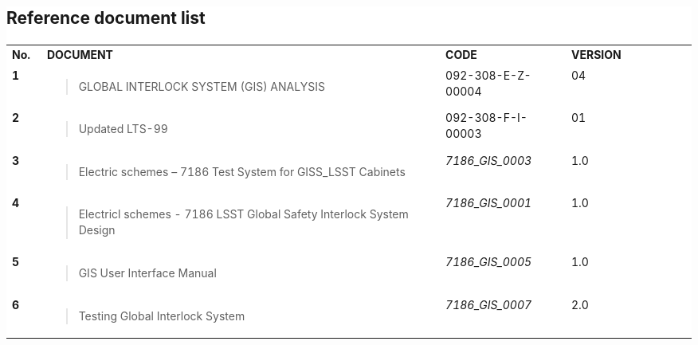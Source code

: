 ## Reference document list

<table>
<colgroup>
<col style="width: 5%" />
<col style="width: 57%" />
<col style="width: 18%" />
<col style="width: 18%" />
</colgroup>
<tbody>
<tr class="odd">
<td><strong>No.</strong></td>
<td><strong>DOCUMENT</strong></td>
<td><strong>CODE</strong></td>
<td><strong>VERSION</strong></td>
</tr>
<tr class="even">
<td><strong>1</strong></td>
<td><blockquote>
<p>GLOBAL INTERLOCK SYSTEM (GIS) ANALYSIS</p>
</blockquote></td>
<td>092-308-E-Z-00004</td>
<td>04</td>
</tr>
<tr class="odd">
<td><strong>2</strong></td>
<td><blockquote>
<p>Updated LTS-99</p>
</blockquote></td>
<td>092-308-F-I-00003</td>
<td>01</td>
</tr>
<tr class="even">
<td><strong>3</strong></td>
<td><blockquote>
<p>Electric schemes – 7186 Test System for GISS_LSST Cabinets</p>
</blockquote></td>
<td><em>7186_GIS_0003</em></td>
<td>1.0</td>
</tr>
<tr class="odd">
<td><strong>4</strong></td>
<td><blockquote>
<p>Electricl schemes - 7186 LSST Global Safety Interlock System Design</p>
</blockquote></td>
<td><em>7186_GIS_0001</em></td>
<td>1.0</td>
</tr>
<tr class="even">
<td><strong>5</strong></td>
<td><blockquote>
<p>GIS User Interface Manual</p>
</blockquote></td>
<td><em>7186_GIS_0005</em></td>
<td>1.0</td>
</tr>
<tr class="odd">
<td><strong>6</strong></td>
<td><blockquote>
<p>Testing Global Interlock System</p>
</blockquote></td>
<td><em>7186_GIS_0007</em></td>
<td>2.0</td>